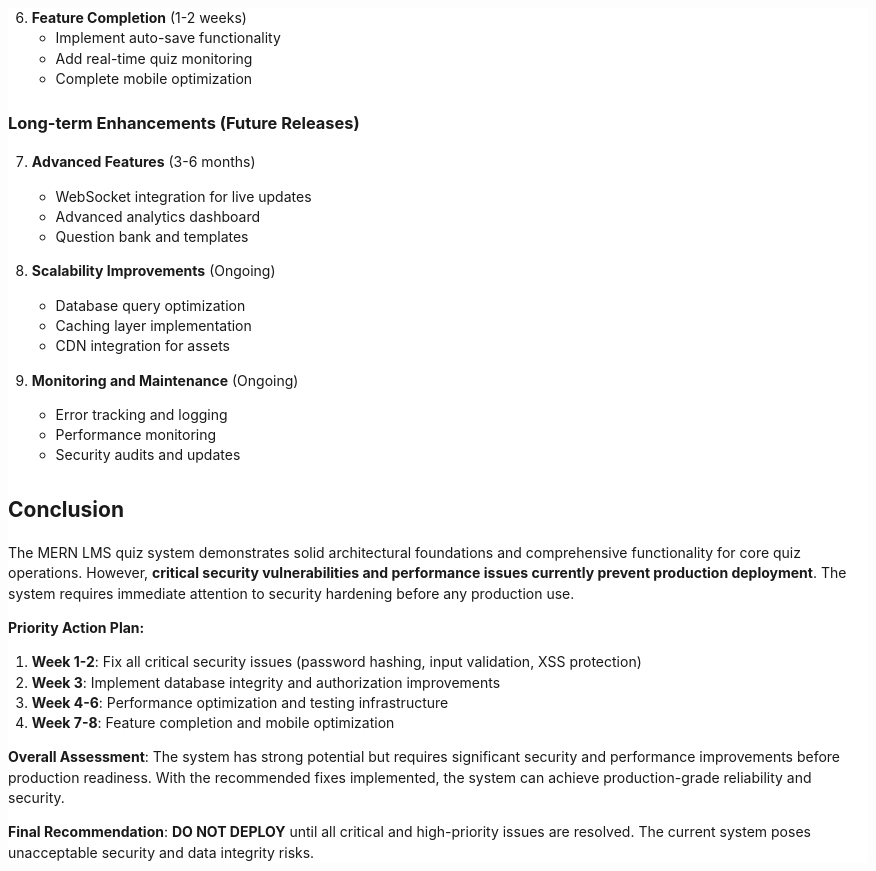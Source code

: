 6. **Feature Completion** (1-2 weeks)
   - Implement auto-save functionality
   - Add real-time quiz monitoring
   - Complete mobile optimization

### Long-term Enhancements (Future Releases)

7. **Advanced Features** (3-6 months)

   - WebSocket integration for live updates
   - Advanced analytics dashboard
   - Question bank and templates

8. **Scalability Improvements** (Ongoing)

   - Database query optimization
   - Caching layer implementation
   - CDN integration for assets

9. **Monitoring and Maintenance** (Ongoing)
   - Error tracking and logging
   - Performance monitoring
   - Security audits and updates

## Conclusion

The MERN LMS quiz system demonstrates solid architectural foundations and comprehensive functionality for core quiz operations. However, **critical security vulnerabilities and performance issues currently prevent production deployment**. The system requires immediate attention to security hardening before any production use.

**Priority Action Plan:**

1. **Week 1-2**: Fix all critical security issues (password hashing, input validation, XSS protection)
2. **Week 3**: Implement database integrity and authorization improvements
3. **Week 4-6**: Performance optimization and testing infrastructure
4. **Week 7-8**: Feature completion and mobile optimization

**Overall Assessment**: The system has strong potential but requires significant security and performance improvements before production readiness. With the recommended fixes implemented, the system can achieve production-grade reliability and security.

**Final Recommendation**: **DO NOT DEPLOY** until all critical and high-priority issues are resolved. The current system poses unacceptable security and data integrity risks.

